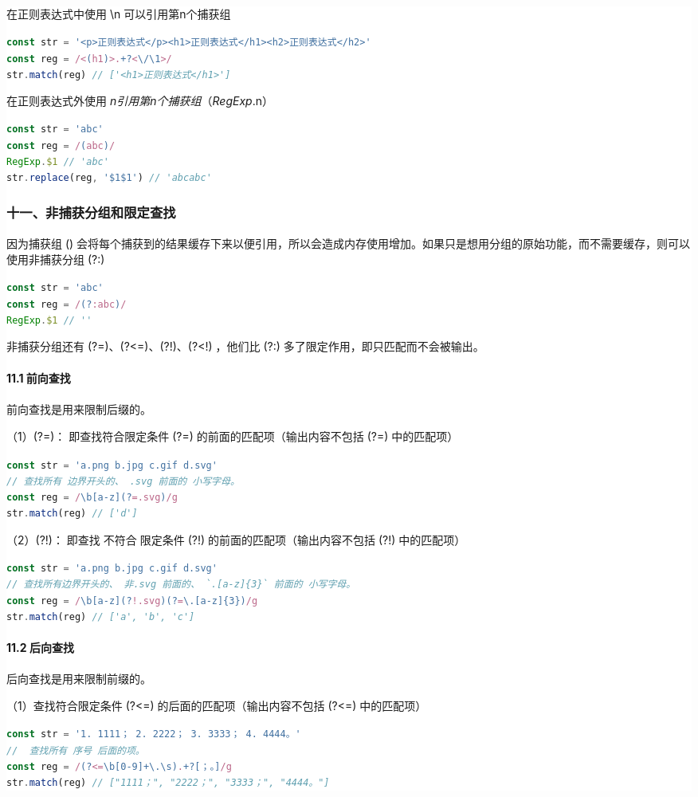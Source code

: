 在正则表达式中使用 \n 可以引用第n个捕获组

```js
const str = '<p>正则表达式</p><h1>正则表达式</h1><h2>正则表达式</h2>'
const reg = /<(h1)>.+?<\/\1>/
str.match(reg) // ['<h1>正则表达式</h1>']
```

在正则表达式外使用 $n 引用第n个捕获组（RegExp.$n）

```js
const str = 'abc'
const reg = /(abc)/
RegExp.$1 // 'abc'
str.replace(reg, '$1$1') // 'abcabc'
```

### 十一、非捕获分组和限定查找

因为捕获组 () 会将每个捕获到的结果缓存下来以便引用，所以会造成内存使用增加。如果只是想用分组的原始功能，而不需要缓存，则可以使用非捕获分组 (?:)

```js
const str = 'abc'
const reg = /(?:abc)/
RegExp.$1 // ''
```

非捕获分组还有 (?=)、(?<=)、(?!)、(?<!) ，他们比 (?:) 多了限定作用，即只匹配而不会被输出。

#### 11.1 前向查找

前向查找是用来限制后缀的。

（1）(?=)： 即查找符合限定条件 (?=) 的前面的匹配项（输出内容不包括 (?=) 中的匹配项）

```js
const str = 'a.png b.jpg c.gif d.svg'
// 查找所有 边界开头的、 .svg 前面的 小写字母。
const reg = /\b[a-z](?=.svg)/g
str.match(reg) // ['d']
```

（2）(?!)： 即查找 不符合 限定条件 (?!) 的前面的匹配项（输出内容不包括 (?!) 中的匹配项）

```js
const str = 'a.png b.jpg c.gif d.svg'
// 查找所有边界开头的、 非.svg 前面的、 `.[a-z]{3}` 前面的 小写字母。
const reg = /\b[a-z](?!.svg)(?=\.[a-z]{3})/g
str.match(reg) // ['a', 'b', 'c']
```

#### 11.2 后向查找

后向查找是用来限制前缀的。

（1）查找符合限定条件 (?<=) 的后面的匹配项（输出内容不包括 (?<=) 中的匹配项）

```js
const str = '1. 1111； 2. 2222； 3. 3333； 4. 4444。'
//  查找所有 序号 后面的项。
const reg = /(?<=\b[0-9]+\.\s).+?[；。]/g
str.match(reg) // ["1111；", "2222；", "3333；", "4444。"]
```
